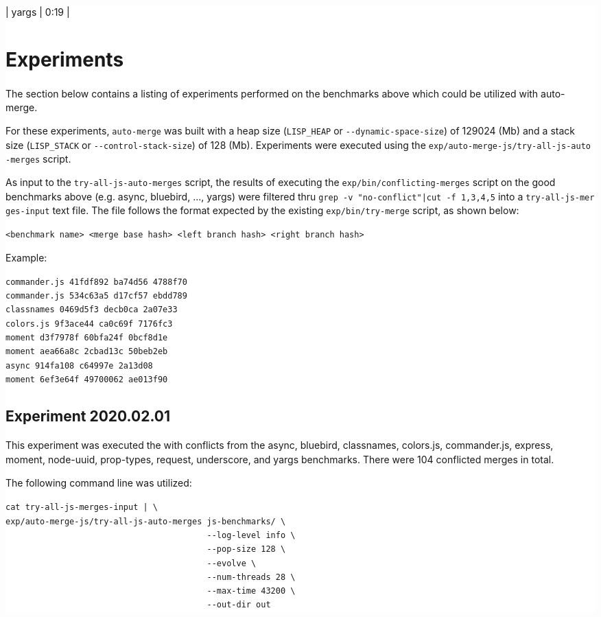 | yargs          |                      0:19  |

# Experiments

The section below contains a listing of experiments performed on
the benchmarks above which could be utilized with auto-merge.

For these experiments, `auto-merge` was built with a heap size
(`LISP_HEAP` or `--dynamic-space-size`) of 129024 (Mb) and a stack
size (`LISP_STACK` or `--control-stack-size`) of 128 (Mb).
Experiments were executed using the
`exp/auto-merge-js/try-all-js-auto-merges` script.

As input to the `try-all-js-auto-merges` script, the results of
executing the `exp/bin/conflicting-merges` script on the good
benchmarks above (e.g. async, bluebird, ..., yargs) were filtered thru
`grep -v "no-conflict"|cut -f 1,3,4,5` into a
`try-all-js-merges-input` text file.  The file follows the format
expected by the existing `exp/bin/try-merge` script, as shown below:

```
<benchmark name> <merge base hash> <left branch hash> <right branch hash>
```

Example:
```
commander.js 41fdf892 ba74d56 4788f70
commander.js 534c63a5 d17cf57 ebdd789
classnames 0469d5f3 decb0ca 2a07e33
colors.js 9f3ace44 ca0c69f 7176fc3
moment d3f7978f 60bfa24f 0bcf8d1e
moment aea66a8c 2cbad13c 50beb2eb
async 914fa108 c64997e 2a13d08
moment 6ef3e64f 49700062 ae013f90
```

## Experiment 2020.02.01

This experiment was executed the with conflicts from the async,
bluebird, classnames, colors.js, commander.js, express,
moment, node-uuid, prop-types, request, underscore, and yargs
benchmarks.  There were 104 conflicted merges in total.

The following command line was utilized:

```
cat try-all-js-merges-input | \
exp/auto-merge-js/try-all-js-auto-merges js-benchmarks/ \
                                         --log-level info \
                                         --pop-size 128 \
                                         --evolve \
                                         --num-threads 28 \
                                         --max-time 43200 \
                                         --out-dir out
```
